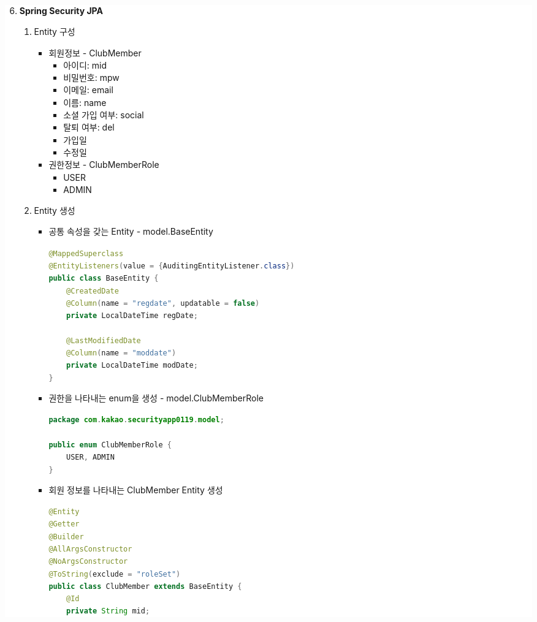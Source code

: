 6. **Spring Security JPA**

   1. Entity 구성
      - 회원정보 - ClubMember
        - 아이디: mid
        - 비밀번호: mpw
        - 이메일: email
        - 이름: name
        - 소셜 가입 여부: social
        - 탈퇴 여부: del
        - 가입일
        - 수정일
      - 권한정보 - ClubMemberRole
        - USER
        - ADMIN
   2. Entity 생성

      - 공통 속성을 갖는 Entity - model.BaseEntity

        ```java
        @MappedSuperclass
        @EntityListeners(value = {AuditingEntityListener.class})
        public class BaseEntity {
            @CreatedDate
            @Column(name = "regdate", updatable = false)
            private LocalDateTime regDate;

            @LastModifiedDate
            @Column(name = "moddate")
            private LocalDateTime modDate;
        }
        ```

      - 권한을 나타내는 enum을 생성 - model.ClubMemberRole

        ```java
        package com.kakao.securityapp0119.model;

        public enum ClubMemberRole {
            USER, ADMIN
        }
        ```

      - 회원 정보를 나타내는 ClubMember Entity 생성

        ```java
        @Entity
        @Getter
        @Builder
        @AllArgsConstructor
        @NoArgsConstructor
        @ToString(exclude = "roleSet")
        public class ClubMember extends BaseEntity {
            @Id
            private String mid;
